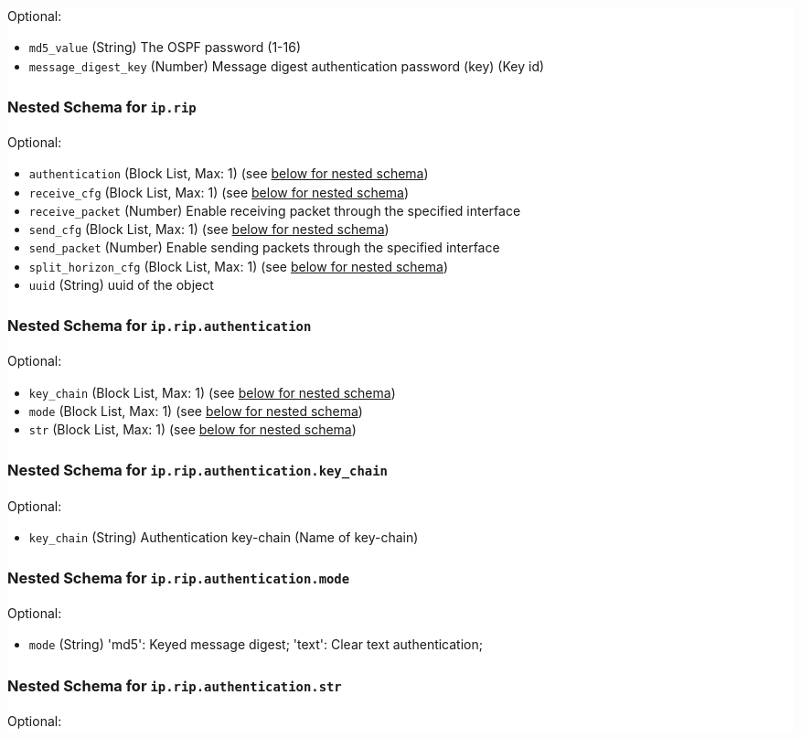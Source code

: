 Optional:

- `md5_value` (String) The OSPF password (1-16)
- `message_digest_key` (Number) Message digest authentication password (key) (Key id)




<a id="nestedblock--ip--rip"></a>
### Nested Schema for `ip.rip`

Optional:

- `authentication` (Block List, Max: 1) (see [below for nested schema](#nestedblock--ip--rip--authentication))
- `receive_cfg` (Block List, Max: 1) (see [below for nested schema](#nestedblock--ip--rip--receive_cfg))
- `receive_packet` (Number) Enable receiving packet through the specified interface
- `send_cfg` (Block List, Max: 1) (see [below for nested schema](#nestedblock--ip--rip--send_cfg))
- `send_packet` (Number) Enable sending packets through the specified interface
- `split_horizon_cfg` (Block List, Max: 1) (see [below for nested schema](#nestedblock--ip--rip--split_horizon_cfg))
- `uuid` (String) uuid of the object

<a id="nestedblock--ip--rip--authentication"></a>
### Nested Schema for `ip.rip.authentication`

Optional:

- `key_chain` (Block List, Max: 1) (see [below for nested schema](#nestedblock--ip--rip--authentication--key_chain))
- `mode` (Block List, Max: 1) (see [below for nested schema](#nestedblock--ip--rip--authentication--mode))
- `str` (Block List, Max: 1) (see [below for nested schema](#nestedblock--ip--rip--authentication--str))

<a id="nestedblock--ip--rip--authentication--key_chain"></a>
### Nested Schema for `ip.rip.authentication.key_chain`

Optional:

- `key_chain` (String) Authentication key-chain (Name of key-chain)


<a id="nestedblock--ip--rip--authentication--mode"></a>
### Nested Schema for `ip.rip.authentication.mode`

Optional:

- `mode` (String) 'md5': Keyed message digest; 'text': Clear text authentication;


<a id="nestedblock--ip--rip--authentication--str"></a>
### Nested Schema for `ip.rip.authentication.str`

Optional:
